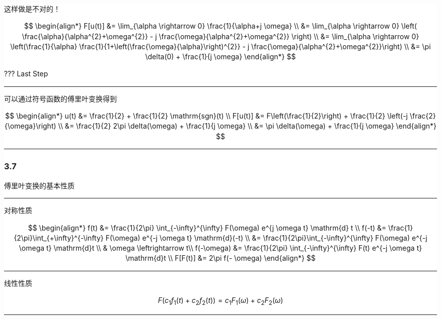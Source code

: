 这样做是不对的！

$$
\begin{align*}
    F[u(t)] &= \lim_{\alpha \rightarrow 0} \frac{1}{\alpha+j \omega} \\
        &= \lim_{\alpha \rightarrow 0} \left( \frac{\alpha}{\alpha^{2}+\omega^{2}} - j \frac{\omega}{\alpha^{2}+\omega^{2}} \right) \\
        &= \lim_{\alpha \rightarrow 0} \left(\frac{1}{\alpha} \frac{1}{1+\left(\frac{\omega}{\alpha}\right)^{2}} - j \frac{\omega}{\alpha^{2}+\omega^{2}}\right) \\
        &= \pi \delta(0) + \frac{1}{j \omega}
\end{align*}
$$

??? Last Step

---

可以通过符号函数的傅里叶变换得到

$$
\begin{align*}
    u(t) &= \frac{1}{2} + \frac{1}{2} \mathrm{sgn}(t) \\
    F[u(t)] &= F\left(\frac{1}{2}\right) + \frac{1}{2} \left(-j \frac{2}{\omega}\right) \\
        &= \frac{1}{2} 2\pi \delta(\omega) + \frac{1}{j \omega} \\
        &= \pi \delta(\omega) + \frac{1}{j \omega}
\end{align*}
$$

---

### 3.7

傅里叶变换的基本性质

---

对称性质

$$
\begin{align*}
    f(t) &= \frac{1}{2\pi} \int_{-\infty}^{\infty} F(\omega) e^{j \omega t} \mathrm{d} t \\
    f(-t) &= \frac{1}{2\pi}\int_{+\infty}^{-\infty} F(\omega) e^{-j \omega t} \mathrm{d}(-t) \\
        &= \frac{1}{2\pi}\int_{-\infty}^{\infty} F(\omega) e^{-j \omega t} \mathrm{d}t \\
        & \omega \leftrightarrow t\\
    f(-\omega) &= \frac{1}{2\pi} \int_{-\infty}^{\infty} F(t) e^{-j \omega t} \mathrm{d}t \\
    F[F(t)] &= 2\pi f(- \omega)
\end{align*}
$$

---

线性性质

$$
F(c_{1}f_{1}(t) + c_{2}f_{2}(t)) = c_{1}F_{1}(\omega) + c_{2}F_{2}(\omega)
$$

---
